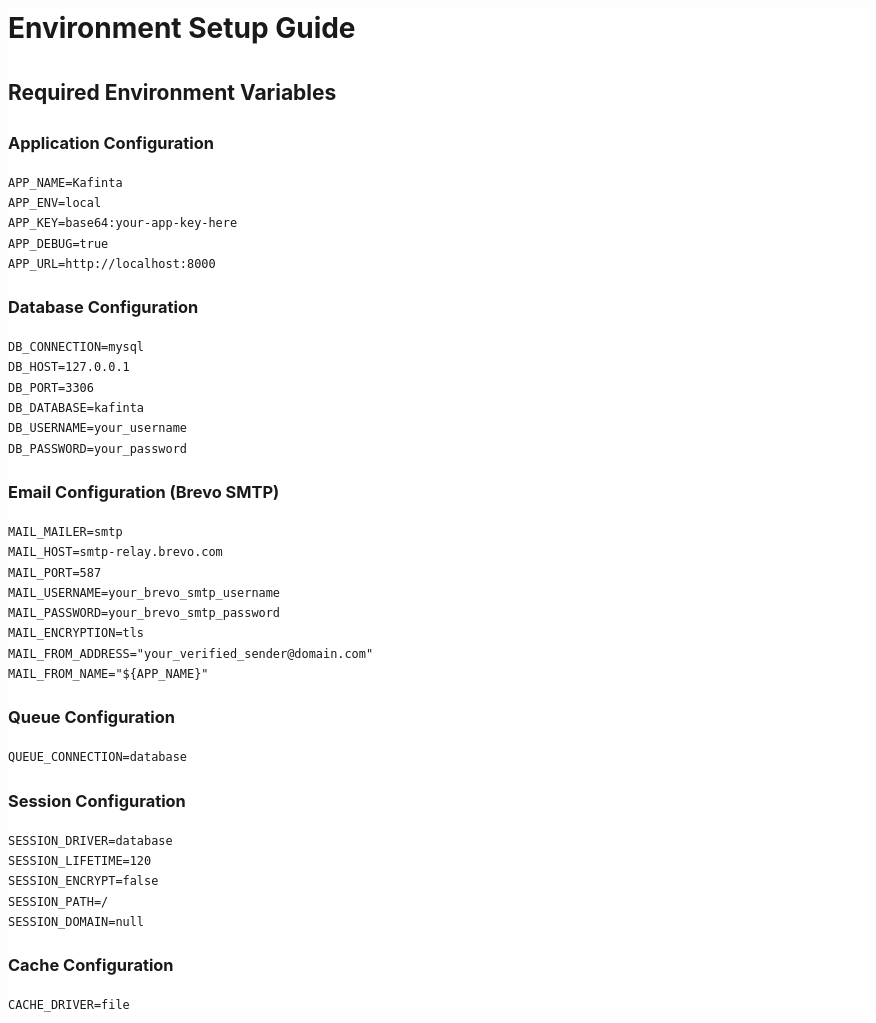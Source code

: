 # Environment Setup Guide

## Required Environment Variables

### Application Configuration
```env
APP_NAME=Kafinta
APP_ENV=local
APP_KEY=base64:your-app-key-here
APP_DEBUG=true
APP_URL=http://localhost:8000
```

### Database Configuration
```env
DB_CONNECTION=mysql
DB_HOST=127.0.0.1
DB_PORT=3306
DB_DATABASE=kafinta
DB_USERNAME=your_username
DB_PASSWORD=your_password
```

### Email Configuration (Brevo SMTP)
```env
MAIL_MAILER=smtp
MAIL_HOST=smtp-relay.brevo.com
MAIL_PORT=587
MAIL_USERNAME=your_brevo_smtp_username
MAIL_PASSWORD=your_brevo_smtp_password
MAIL_ENCRYPTION=tls
MAIL_FROM_ADDRESS="your_verified_sender@domain.com"
MAIL_FROM_NAME="${APP_NAME}"
```

### Queue Configuration
```env
QUEUE_CONNECTION=database
```

### Session Configuration
```env
SESSION_DRIVER=database
SESSION_LIFETIME=120
SESSION_ENCRYPT=false
SESSION_PATH=/
SESSION_DOMAIN=null
```

### Cache Configuration
```env
CACHE_DRIVER=file
```
